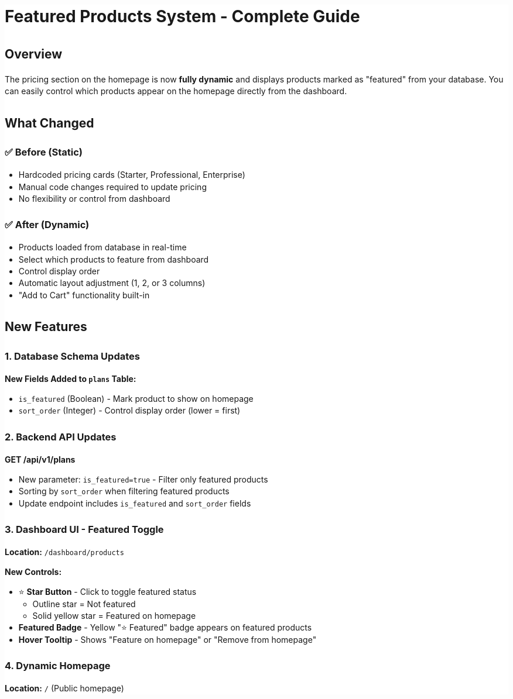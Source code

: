 # Featured Products System - Complete Guide

## Overview
The pricing section on the homepage is now **fully dynamic** and displays products marked as "featured" from your database. You can easily control which products appear on the homepage directly from the dashboard.

## What Changed

### ✅ Before (Static)
- Hardcoded pricing cards (Starter, Professional, Enterprise)
- Manual code changes required to update pricing
- No flexibility or control from dashboard

### ✅ After (Dynamic)
- Products loaded from database in real-time
- Select which products to feature from dashboard
- Control display order
- Automatic layout adjustment (1, 2, or 3 columns)
- "Add to Cart" functionality built-in

## New Features

### 1. Database Schema Updates
**New Fields Added to `plans` Table:**
- `is_featured` (Boolean) - Mark product to show on homepage
- `sort_order` (Integer) - Control display order (lower = first)

### 2. Backend API Updates
**GET /api/v1/plans**
- New parameter: `is_featured=true` - Filter only featured products
- Sorting by `sort_order` when filtering featured products
- Update endpoint includes `is_featured` and `sort_order` fields

### 3. Dashboard UI - Featured Toggle
**Location:** `/dashboard/products`

**New Controls:**
- ⭐ **Star Button** - Click to toggle featured status
  - Outline star = Not featured
  - Solid yellow star = Featured on homepage
- **Featured Badge** - Yellow "⭐ Featured" badge appears on featured products
- **Hover Tooltip** - Shows "Feature on homepage" or "Remove from homepage"

### 4. Dynamic Homepage
**Location:** `/` (Public homepage)
